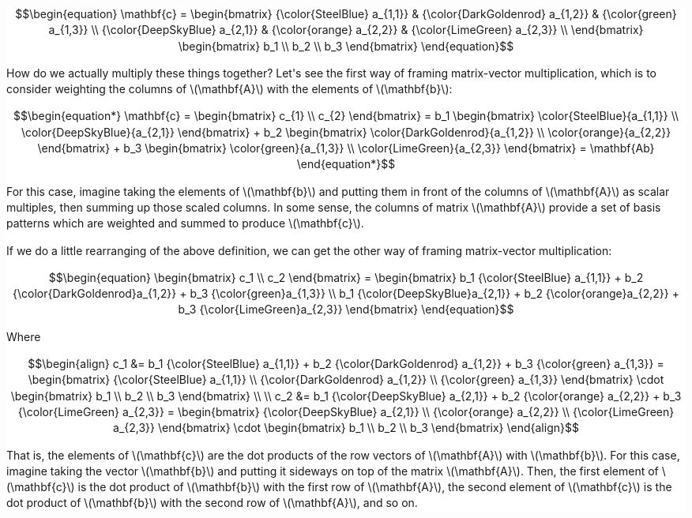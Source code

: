 $$\begin{equation}
  \mathbf{c} = 
  \begin{bmatrix}
    {\color{SteelBlue} a_{1,1}} & {\color{DarkGoldenrod} a_{1,2}} & {\color{green} a_{1,3}} \\
    {\color{DeepSkyBlue} a_{2,1}} & {\color{orange} a_{2,2}} & {\color{LimeGreen} a_{2,3}} \\
  \end{bmatrix} \begin{bmatrix} b_1 \\ b_2 \\ b_3 \end{bmatrix}
\end{equation}$$

How do we actually multiply these things together? Let's see the first way of framing matrix-vector multiplication, which is to consider weighting the columns of \\(\mathbf{A}\\) with the elements of \\(\mathbf{b}\\):

$$\begin{equation*}
  \mathbf{c} = 
  \begin{bmatrix} c_{1} \\ c_{2} \end{bmatrix} = 
  b_1 \begin{bmatrix} \color{SteelBlue}{a_{1,1}} \\ \color{DeepSkyBlue}{a_{2,1}} \end{bmatrix} + 
  b_2 \begin{bmatrix} \color{DarkGoldenrod}{a_{1,2}} \\ \color{orange}{a_{2,2}} \end{bmatrix} + 
  b_3 \begin{bmatrix} \color{green}{a_{1,3}} \\ \color{LimeGreen}{a_{2,3}} \end{bmatrix} = 
  \mathbf{Ab}
\end{equation*}$$

For this case, imagine taking the elements of \\(\mathbf{b}\\) and putting them in front of the columns of \\(\mathbf{A}\\) as scalar multiples, then summing up those scaled columns. In some sense, the columns of matrix \\(\mathbf{A}\\) provide a set of basis patterns which are weighted and summed to produce \\(\mathbf{c}\\). 

If we do a little rearranging of the above definition, we can get the other way of framing matrix-vector multiplication:

$$\begin{equation}
  \begin{bmatrix} c_1 \\ c_2 \end{bmatrix} =
  \begin{bmatrix} 
    b_1 {\color{SteelBlue} a_{1,1}} + b_2 {\color{DarkGoldenrod}a_{1,2}} + b_3 {\color{green}a_{1,3}} \\ 
    b_1 {\color{DeepSkyBlue}a_{2,1}} + b_2 {\color{orange}a_{2,2}} + b_3 {\color{LimeGreen}a_{2,3}}
  \end{bmatrix}
\end{equation}$$

Where

$$\begin{align}
  c_1 &=
  b_1 {\color{SteelBlue} a_{1,1}} + b_2 {\color{DarkGoldenrod} a_{1,2}} + b_3 {\color{green} a_{1,3}} = 
   \begin{bmatrix} {\color{SteelBlue} a_{1,1}} \\ {\color{DarkGoldenrod} a_{1,2}} \\ {\color{green} a_{1,3}} \end{bmatrix} \cdot \begin{bmatrix} b_1 \\ b_2 \\ b_3 \end{bmatrix} \\ \\
  c_2 &= b_1 {\color{DeepSkyBlue} a_{2,1}} + b_2 {\color{orange} a_{2,2}} + b_3 {\color{LimeGreen} a_{2,3}} = 
  \begin{bmatrix} {\color{DeepSkyBlue} a_{2,1}} \\ {\color{orange} a_{2,2}} \\ {\color{LimeGreen} a_{2,3}} \end{bmatrix} \cdot \begin{bmatrix} b_1 \\ b_2 \\ b_3 \end{bmatrix} 
\end{align}$$

That is, the elements of \\(\mathbf{c}\\) are the dot products of the row vectors of \\(\mathbf{A}\\) with \\(\mathbf{b}\\). For this case, imagine taking the vector \\(\mathbf{b}\\) and putting it sideways on top of the matrix \\(\mathbf{A}\\). Then, the first element of \\(\mathbf{c}\\) is the dot product of \\(\mathbf{b}\\) with the first row of \\(\mathbf{A}\\), the second element of \\(\mathbf{c}\\) is the dot product of \\(\mathbf{b}\\) with the second row of \\(\mathbf{A}\\), and so on.
